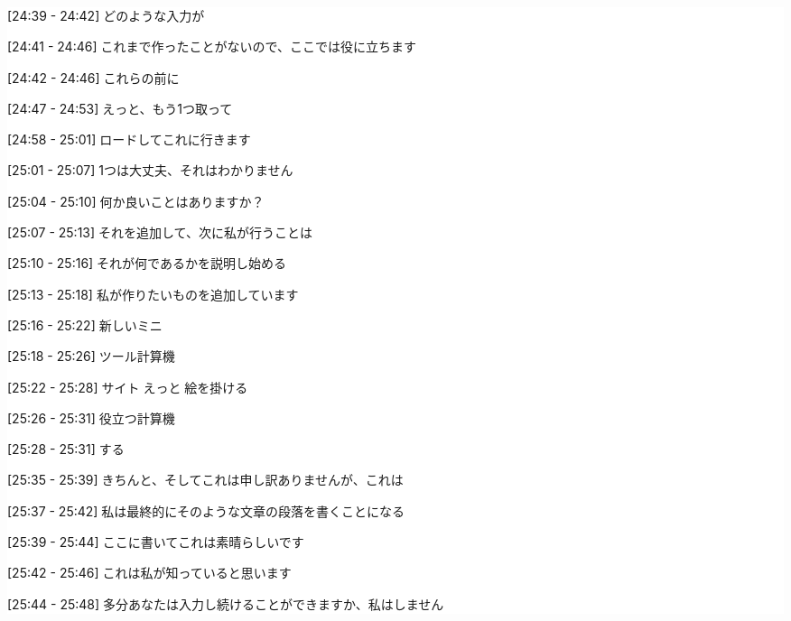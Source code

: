 [24:39 - 24:42]
どのような入力が

[24:41 - 24:46]
これまで作ったことがないので、ここでは役に立ちます

[24:42 - 24:46]
これらの前に

[24:47 - 24:53]
えっと、もう1つ取って

[24:58 - 25:01]
ロードしてこれに行きます

[25:01 - 25:07]
1つは大丈夫、それはわかりません

[25:04 - 25:10]
何か良いことはありますか？

[25:07 - 25:13]
それを追加して、次に私が行うことは

[25:10 - 25:16]
それが何であるかを説明し始める

[25:13 - 25:18]
私が作りたいものを追加しています

[25:16 - 25:22]
新しいミニ

[25:18 - 25:26]
ツール計算機

[25:22 - 25:28]
サイト えっと 絵を掛ける

[25:26 - 25:31]
役立つ計算機

[25:28 - 25:31]
する

[25:35 - 25:39]
きちんと、そしてこれは申し訳ありませんが、これは

[25:37 - 25:42]
私は最終的にそのような文章の段落を書くことになる

[25:39 - 25:44]
ここに書いてこれは素晴らしいです

[25:42 - 25:46]
これは私が知っていると思います

[25:44 - 25:48]
多分あなたは入力し続けることができますか、私はしません
